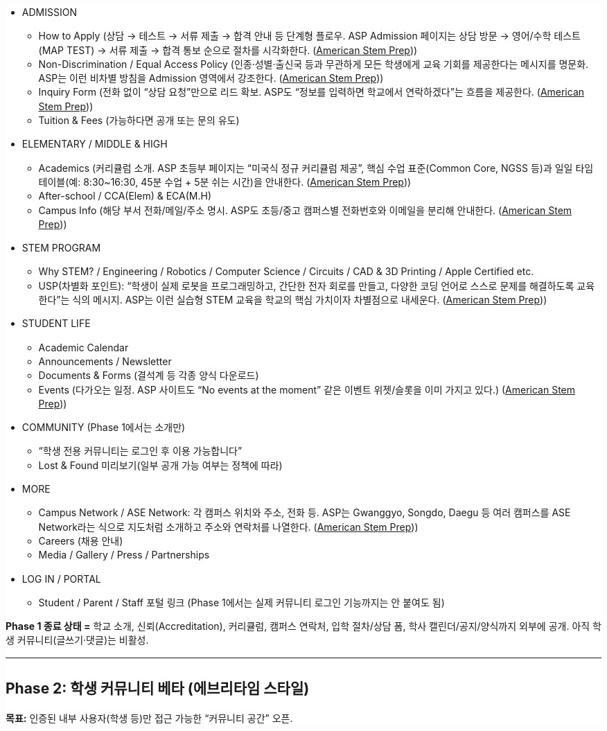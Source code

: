 * ADMISSION

  * How to Apply (상담 → 테스트 → 서류 제출 → 합격 안내 등 단계형 플로우. ASP Admission 페이지는 상담 방문 → 영어/수학 테스트(MAP TEST) → 서류 제출 → 합격 통보 순으로 절차를 시각화한다. ([American Stem Prep][7]))
  * Non-Discrimination / Equal Access Policy (인종·성별·출신국 등과 무관하게 모든 학생에게 교육 기회를 제공한다는 메시지를 명문화. ASP는 이런 비차별 방침을 Admission 영역에서 강조한다. ([American Stem Prep][1]))
  * Inquiry Form (전화 없이 “상담 요청”만으로 리드 확보. ASP도 “정보를 입력하면 학교에서 연락하겠다”는 흐름을 제공한다. ([American Stem Prep][7]))
  * Tuition & Fees (가능하다면 공개 또는 문의 유도)

* ELEMENTARY / MIDDLE & HIGH

  * Academics (커리큘럼 소개. ASP 초등부 페이지는 “미국식 정규 커리큘럼 제공”, 핵심 수업 표준(Common Core, NGSS 등)과 일일 타임테이블(예: 8:30~16:30, 45분 수업 + 5분 쉬는 시간)을 안내한다. ([American Stem Prep][8]))
  * After-school / CCA(Elem) & ECA(M.H)
  * Campus Info (해당 부서 전화/메일/주소 명시. ASP도 초등/중고 캠퍼스별 전화번호와 이메일을 분리해 안내한다. ([American Stem Prep][1]))

* STEM PROGRAM

  * Why STEM? / Engineering / Robotics / Computer Science / Circuits / CAD & 3D Printing / Apple Certified etc.
  * USP(차별화 포인트): “학생이 실제 로봇을 프로그래밍하고, 간단한 전자 회로를 만들고, 다양한 코딩 언어로 스스로 문제를 해결하도록 교육한다”는 식의 메시지. ASP는 이런 실습형 STEM 교육을 학교의 핵심 가치이자 차별점으로 내세운다. ([American Stem Prep][1]))

* STUDENT LIFE

  * Academic Calendar
  * Announcements / Newsletter
  * Documents & Forms (결석계 등 각종 양식 다운로드)
  * Events (다가오는 일정. ASP 사이트도 “No events at the moment” 같은 이벤트 위젯/슬롯을 이미 가지고 있다.) ([American Stem Prep][1]))

* COMMUNITY (Phase 1에서는 소개만)

  * “학생 전용 커뮤니티는 로그인 후 이용 가능합니다”
  * Lost & Found 미리보기(일부 공개 가능 여부는 정책에 따라)

* MORE

  * Campus Network / ASE Network: 각 캠퍼스 위치와 주소, 전화 등. ASP는 Gwanggyo, Songdo, Daegu 등 여러 캠퍼스를 ASE Network라는 식으로 지도처럼 소개하고 주소와 연락처를 나열한다. ([American Stem Prep][1]))
  * Careers (채용 안내)
  * Media / Gallery / Press / Partnerships

* LOG IN / PORTAL

  * Student / Parent / Staff 포털 링크 (Phase 1에서는 실제 커뮤니티 로그인 기능까지는 안 붙여도 됨)

**Phase 1 종료 상태 =**
학교 소개, 신뢰(Accreditation), 커리큘럼, 캠퍼스 연락처, 입학 절차/상담 폼, 학사 캘린더/공지/양식까지 외부에 공개.
아직 학생 커뮤니티(글쓰기·댓글)는 비활성.

---

## Phase 2: 학생 커뮤니티 베타 (에브리타임 스타일)

**목표:** 인증된 내부 사용자(학생 등)만 접근 가능한 “커뮤니티 공간” 오픈.


[1]: https://www.americanstemprep.com/
[2]: https://www.idomin.com/news/articleView.html?idxno=831382
[3]: https://edu.cj.ac.kr/cjc/696/subview.do?enc=Zm5jdDF8QEB8JTJGYmJzJTJGY2pjJTJGMzQlMkY3NTU2JTJGYXJ0Y2xWaWV3LmRvJTNG
[4]: https://www.americanstemprep.com/accreditation
[5]: https://www.americanstemprep.com/about
[6]: https://www.americanstemprep.com/team
[7]: https://www.americanstemprep.com/admission
[8]: https://www.americanstemprep.com/elementary
[9]: https://clerk.com/docs
[10]: https://clerk.com/pricing
[11]: https://everytime.kr/
[12]: https://byroe.kr/
[13]: https://quilljs.com/
[14]: https://www.tiny.cloud/tinymce/
[15]: https://www.reddit.com/r/react/comments/17o2mfh/whats_the_best_wysiwyg_text_editor_component/
[16]: https://www.americanstemprep.com/campus-network
[17]: https://www.smu.ac.kr/smu/813/subview.do?enc=Zm5jdDF8QEB8JTJGYmJzJTJGc211JTJGMzUlMkYyMzc5MjYlMkZhcnRjbFZpZXcuZG8lM0Y%3D